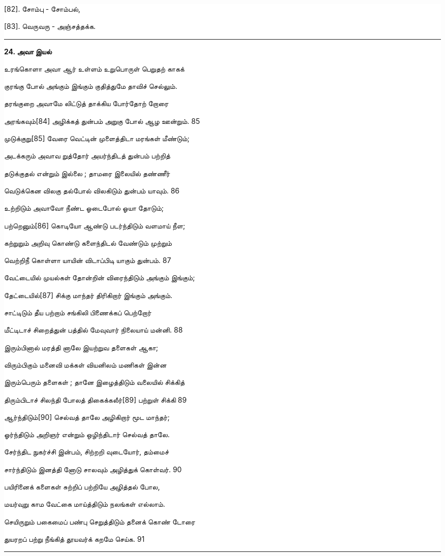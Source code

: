 [82]. சோம்பு - சோம்பல்,  

[83]. வெருவரு - அஞ்சத்தக்க.  

-------  

**24. அவா இயல்**  

உரங்கொளா அவா ஆர் உள்ளம் உறுபொருள் பெறுதற் காகக்  

குரங்கு போல் அங்கும் இங்கும் குதித்துமே தாவிச் செல்லும்.  

தரங்குறை அவாமே லிட்டுத் தாக்கிய போர்தோற் றோரை  

அரங்கவும்[84] அழிக்கத் துன்பம் அறுகு போல் ஆழ ஊன்றும். 85  

முடுக்குறு[85] வேரை வெட்டின் முளைத்திடா மரங்கள் மீண்டும்;  

அடக்கரும் அவாவ றுத்தோர் அயர்ந்திடத் துன்பம் பற்றித்  

தடுக்குதல் என்றும் இல்லை ; தாமரை இலையில் தண்ணீர்  

வெடுக்கென விலகு தல்போல் விலகிடும் துன்பம் யாவும். 86  

உற்றிடும் அவாவோ நீண்ட ஓடைபோல் ஓயா தோடும்;  

பற்றெனும்[86] கொடியோ ஆண்டு படர்ந்திடும் வளமாய் நீள;  

கற்றுறும் அறிவு கொண்டு களைந்திடல் வேண்டும் முற்றும்  

வெற்றிநீ கொள்ளா யாயின் விடாப்பிடி யாகும் துன்பம். 87  

வேட்டையில் முயல்கள் தோன்றின் விரைந்திடும் அங்கும் இங்கும்;  

தேட்டையில்[87] சிக்கு மாந்தர் திரிகிறார் இங்கும் அங்கும்.  

சாட்டிடும் தீய பற்றாம் சங்கிலி பிணைக்கப் பெற்றோர்  

மீட்டிடாச் சிறைத்துன் பத்தில் மேவுவார் நிலையாய் மன்னி. 88  

இரும்பினால் மரத்தி னாலே இயற்றுவ தளைகள் ஆகா;  

விரும்பிகும் மனைவி மக்கள் வியனிலம் மணிகள் இன்ன  

இரும்பெரும் தளைகள் ; தானே இழைத்திடும் வலையில் சிக்கித்  

திரும்பிடாச் சிலந்தி போலத் திகைக்கலீர்[89] பற்றுள் சிக்கி 89  

ஆர்ந்திடும்[90] செல்வத் தாலே அழிகிறார் மூட மாந்தர்;  

ஓர்ந்திடும் அறிஞர் என்றும் ஒழிந்திடார் செல்வத் தாலே.  

சேர்ந்திட நுகர்ச்சி இன்பம், சிற்றறி வுடையோர், தம்மைச்  

சார்ந்திடும் இனத்தி னோடு சாலவும் அழித்துக் கொள்வர். 90  

பயிரினைக் களைகள் சுற்றிப் பற்றியே அழித்தல் போல,  

மயர்வுறு காம வேட்கை மாய்த்திடும் நலங்கள் எல்லாம்.  

செயிருறும் பகைமைப் பண்பு செறுத்திடும் தனைக் கொண் டோரை  

துயரறப் பற்று நீங்கித் தூயவர்க் கறமே செய்க. 91  

-----  
